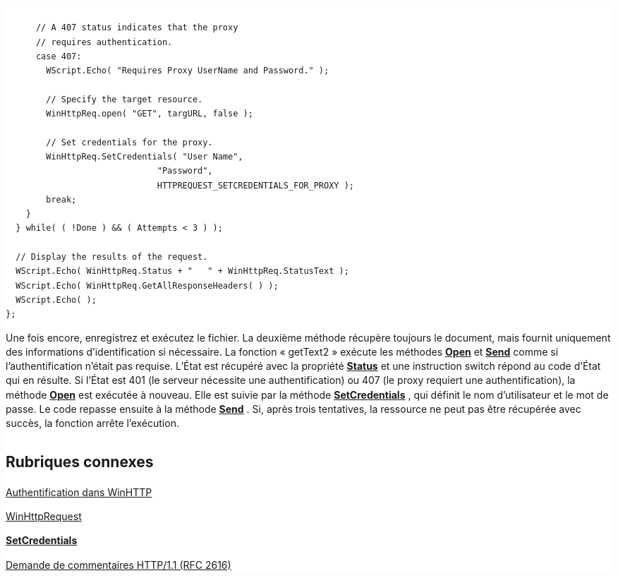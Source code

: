 ```VB

      // A 407 status indicates that the proxy 
      // requires authentication.
      case 407:
        WScript.Echo( "Requires Proxy UserName and Password." );

        // Specify the target resource.
        WinHttpReq.open( "GET", targURL, false );

        // Set credentials for the proxy.
        WinHttpReq.SetCredentials( "User Name", 
                              "Password",
                              HTTPREQUEST_SETCREDENTIALS_FOR_PROXY );
        break;
    }
  } while( ( !Done ) && ( Attempts < 3 ) );

  // Display the results of the request.
  WScript.Echo( WinHttpReq.Status + "   " + WinHttpReq.StatusText );
  WScript.Echo( WinHttpReq.GetAllResponseHeaders( ) );
  WScript.Echo( );
};
```



Une fois encore, enregistrez et exécutez le fichier. La deuxième méthode récupère toujours le document, mais fournit uniquement des informations d’identification si nécessaire. La fonction « getText2 » exécute les méthodes [**Open**](iwinhttprequest-open.md) et [**Send**](iwinhttprequest-send.md) comme si l’authentification n’était pas requise. L’État est récupéré avec la propriété [**Status**](iwinhttprequest-status.md) et une instruction switch répond au code d’État qui en résulte. Si l’État est 401 (le serveur nécessite une authentification) ou 407 (le proxy requiert une authentification), la méthode [**Open**](iwinhttprequest-open.md) est exécutée à nouveau. Elle est suivie par la méthode [**SetCredentials**](iwinhttprequest-setcredentials.md) , qui définit le nom d’utilisateur et le mot de passe. Le code repasse ensuite à la méthode [**Send**](iwinhttprequest-send.md) . Si, après trois tentatives, la ressource ne peut pas être récupérée avec succès, la fonction arrête l’exécution.

## <a name="related-topics"></a>Rubriques connexes

<dl> <dt>

[Authentification dans WinHTTP](authentication-in-winhttp.md)
</dt> <dt>

[WinHttpRequest](winhttprequest.md)
</dt> <dt>

[**SetCredentials**](iwinhttprequest-setcredentials.md)
</dt> <dt>

[Demande de commentaires HTTP/1.1 (RFC 2616)](https://www.ietf.org/rfc/rfc2616.txt)
</dt> </dl>

 

 



